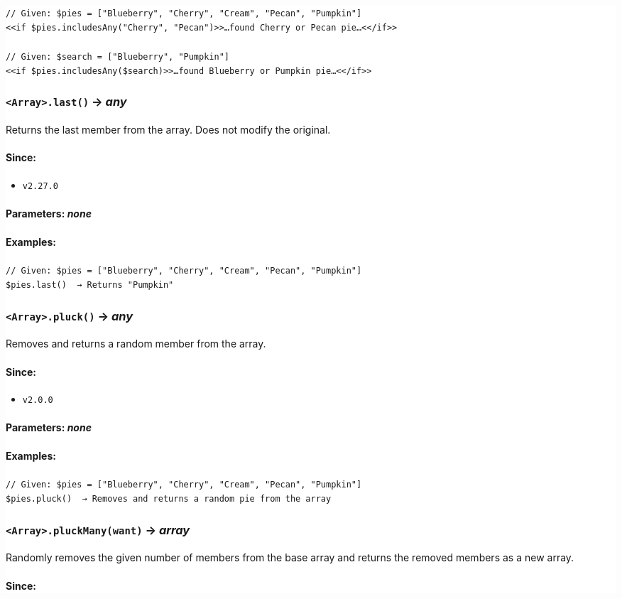```
// Given: $pies = ["Blueberry", "Cherry", "Cream", "Pecan", "Pumpkin"]
<<if $pies.includesAny("Cherry", "Pecan")>>…found Cherry or Pecan pie…<</if>>

// Given: $search = ["Blueberry", "Pumpkin"]
<<if $pies.includesAny($search)>>…found Blueberry or Pumpkin pie…<</if>>
```



<span id="methods-array-prototype-method-last"></span>
### `<Array>.last()` → *any*

Returns the last member from the array.  Does not modify the original.

#### Since:

* `v2.27.0`

#### Parameters: *none*

#### Examples:

```
// Given: $pies = ["Blueberry", "Cherry", "Cream", "Pecan", "Pumpkin"]
$pies.last()  → Returns "Pumpkin"
```



<span id="methods-array-prototype-method-pluck"></span>
### `<Array>.pluck()` → *any*

Removes and returns a random member from the array.

#### Since:

* `v2.0.0`

#### Parameters: *none*

#### Examples:

```
// Given: $pies = ["Blueberry", "Cherry", "Cream", "Pecan", "Pumpkin"]
$pies.pluck()  → Removes and returns a random pie from the array
```



<span id="methods-array-prototype-method-pluckmany"></span>
### `<Array>.pluckMany(want)` → *array*

Randomly removes the given number of members from the base array and returns the removed members as a new array.

#### Since:
